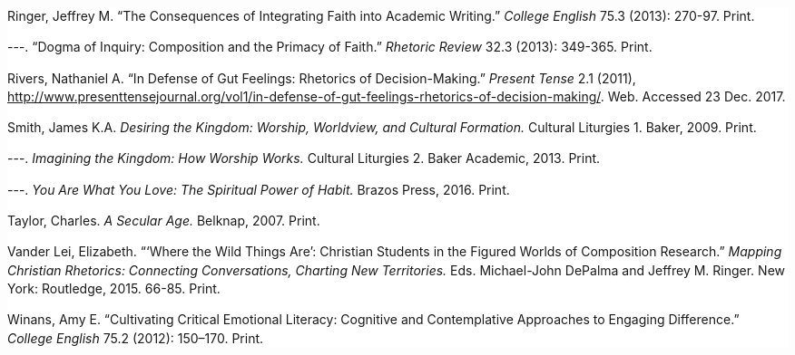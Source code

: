 Ringer, Jeffrey M. “The Consequences of Integrating Faith into Academic Writing.” *College English* 75.3 (2013): 270-97. Print.

---. “Dogma of Inquiry: Composition and the Primacy of Faith.” *Rhetoric Review* 32.3 (2013): 349-365. Print.

Rivers, Nathaniel A. “In Defense of Gut Feelings: Rhetorics of Decision-Making.” *Present Tense* 2.1 (2011), http://www.presenttensejournal.org/vol1/in-defense-of-gut-feelings-rhetorics-of-decision-making/. Web. Accessed 23 Dec. 2017.

Smith, James K.A. *Desiring the Kingdom: Worship, Worldview, and Cultural Formation.* Cultural Liturgies 1. Baker, 2009. Print.

---. *Imagining the Kingdom: How Worship Works.* Cultural Liturgies 2. Baker Academic, 2013. Print.

---. *You Are What You Love: The Spiritual Power of Habit.* Brazos Press, 2016. Print.

Taylor, Charles. *A Secular Age.* Belknap, 2007. Print.

Vander Lei, Elizabeth. “‘Where the Wild Things Are’: Christian Students in the Figured Worlds of Composition Research.” *Mapping Christian Rhetorics: Connecting Conversations, Charting New Territories.* Eds. Michael-John DePalma and Jeffrey M. Ringer. New York: Routledge, 2015. 66-85. Print.

Winans, Amy E. “Cultivating Critical Emotional Literacy: Cognitive and Contemplative Approaches to Engaging Difference.” *College English* 75.2 (2012): 150–170. Print.